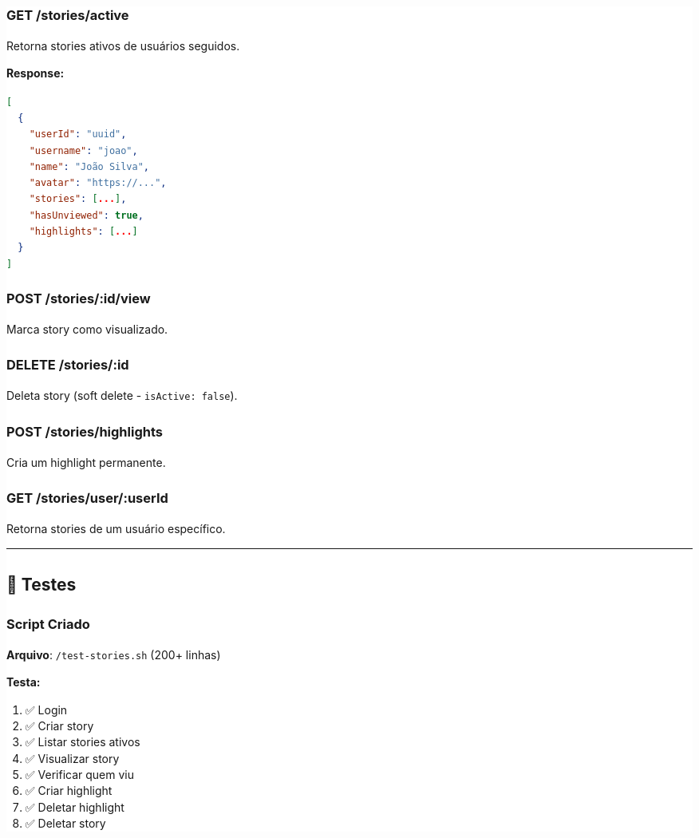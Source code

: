 ### GET /stories/active

Retorna stories ativos de usuários seguidos.

**Response:**

```json
[
  {
    "userId": "uuid",
    "username": "joao",
    "name": "João Silva",
    "avatar": "https://...",
    "stories": [...],
    "hasUnviewed": true,
    "highlights": [...]
  }
]
```

### POST /stories/:id/view

Marca story como visualizado.

### DELETE /stories/:id

Deleta story (soft delete - `isActive: false`).

### POST /stories/highlights

Cria um highlight permanente.

### GET /stories/user/:userId

Retorna stories de um usuário específico.

---

## 🧪 Testes

### Script Criado

**Arquivo**: `/test-stories.sh` (200+ linhas)

**Testa:**

1. ✅ Login
2. ✅ Criar story
3. ✅ Listar stories ativos
4. ✅ Visualizar story
5. ✅ Verificar quem viu
6. ✅ Criar highlight
7. ✅ Deletar highlight
8. ✅ Deletar story
